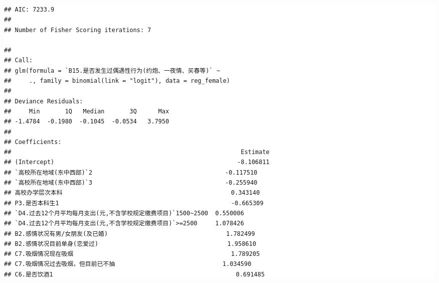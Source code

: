     ## AIC: 7233.9
    ## 
    ## Number of Fisher Scoring iterations: 7

    ## 
    ## Call:
    ## glm(formula = `B15.是否发生过偶遇性行为(约炮、一夜情、买春等)` ~ 
    ##     ., family = binomial(link = "logit"), data = reg_female)
    ## 
    ## Deviance Residuals: 
    ##     Min       1Q   Median       3Q      Max  
    ## -1.4784  -0.1980  -0.1045  -0.0534   3.7950  
    ## 
    ## Coefficients:
    ##                                                                Estimate
    ## (Intercept)                                                   -8.106811
    ## `高校所在地域(东中西部)`2                                     -0.117510
    ## `高校所在地域(东中西部)`3                                     -0.255940
    ## 高校办学层次本科                                               0.343140
    ## P3.是否本科生1                                                -0.665309
    ## `D4.过去12个月平均每月支出(元,不含学校规定缴费项目)`1500~2500  0.550006
    ## `D4.过去12个月平均每月支出(元,不含学校规定缴费项目)`>=2500     1.078426
    ## B2.感情状况有男/女朋友(及已婚)                                 1.782499
    ## B2.感情状况目前单身(恋爱过)                                    1.958610
    ## C7.吸烟情况现在吸烟                                            1.789205
    ## C7.吸烟情况过去吸烟，但目前已不抽                              1.034590
    ## C6.是否饮酒1                                                   0.691485